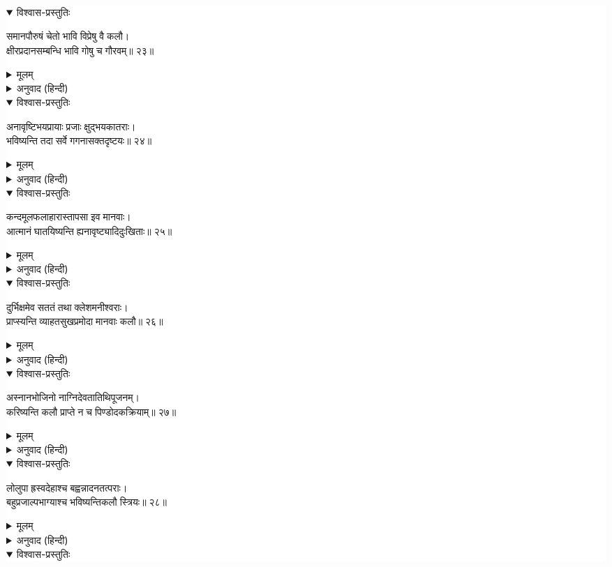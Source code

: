 <details open><summary>विश्वास-प्रस्तुतिः</summary>

समानपौरुषं चेतो भावि विप्रेषु वै कलौ।  
क्षीरप्रदानसम्बन्धि भावि गोषु च गौरवम्॥ २३॥
</details>

<details><summary>मूलम्</summary></details>

<details><summary>अनुवाद (हिन्दी)</summary></details>

<details open><summary>विश्वास-प्रस्तुतिः</summary>

अनावृष्टिभयप्रायाः प्रजाः क्षुद्भयकातराः।  
भविष्यन्ति तदा सर्वे गगनासक्तदृष्टयः॥ २४॥
</details>

<details><summary>मूलम्</summary></details>

<details><summary>अनुवाद (हिन्दी)</summary></details>

<details open><summary>विश्वास-प्रस्तुतिः</summary>

कन्दमूलफलाहारास्तापसा इव मानवाः।  
आत्मानं घातयिष्यन्ति ह्यनावृष्ट्यादिदुःखिताः॥ २५॥
</details>

<details><summary>मूलम्</summary></details>

<details><summary>अनुवाद (हिन्दी)</summary></details>

<details open><summary>विश्वास-प्रस्तुतिः</summary>

दुर्भिक्षमेव सततं तथा क्लेशमनीश्वराः।  
प्राप्स्यन्ति व्याहतसुखप्रमोदा मानवाः कलौ॥ २६॥
</details>

<details><summary>मूलम्</summary></details>

<details><summary>अनुवाद (हिन्दी)</summary></details>

<details open><summary>विश्वास-प्रस्तुतिः</summary>

अस्नानभोजिनो नाग्निदेवतातिथिपूजनम्।  
करिष्यन्ति कलौ प्राप्ते न च पिण्डोदकक्रियाम्॥ २७॥
</details>

<details><summary>मूलम्</summary></details>

<details><summary>अनुवाद (हिन्दी)</summary></details>

<details open><summary>विश्वास-प्रस्तुतिः</summary>

लोलुपा ह्रस्वदेहाश्च बह्वन्नादनतत्पराः।  
बहुप्रजाल्पभाग्याश्च भविष्यन्तिकलौ स्त्रियः॥ २८॥
</details>

<details><summary>मूलम्</summary></details>

<details><summary>अनुवाद (हिन्दी)</summary></details>

<details open><summary>विश्वास-प्रस्तुतिः</summary>
